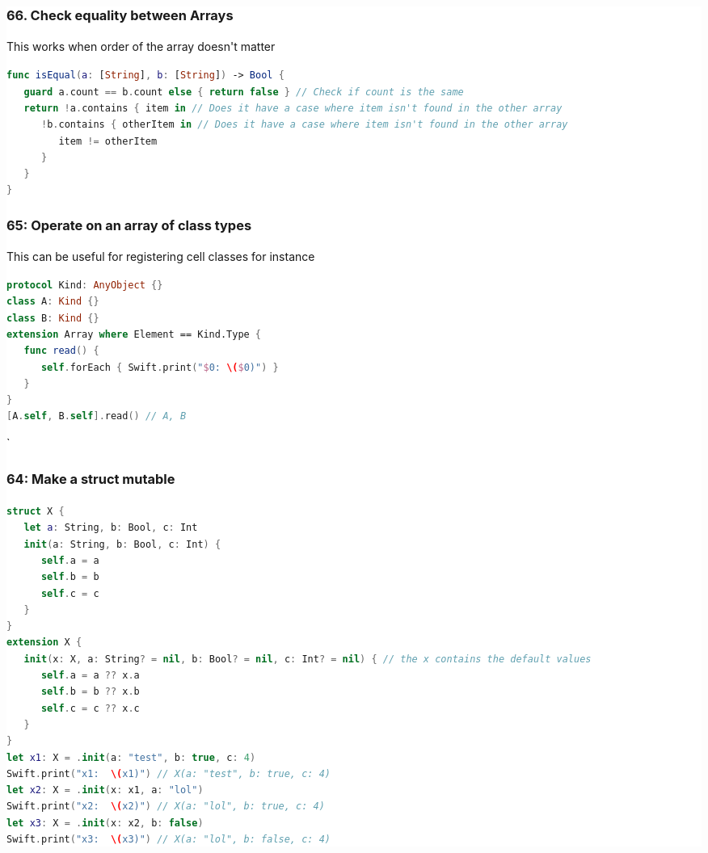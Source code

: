
### 66. Check equality between Arrays
This works when order of the array doesn't matter
```swift
func isEqual(a: [String], b: [String]) -> Bool {
   guard a.count == b.count else { return false } // Check if count is the same
   return !a.contains { item in // Does it have a case where item isn't found in the other array
      !b.contains { otherItem in // Does it have a case where item isn't found in the other array
         item != otherItem
      }
   }
}
```

### 65: Operate on an array of class types
This can be useful for registering cell classes for instance
```swift
protocol Kind: AnyObject {}
class A: Kind {}
class B: Kind {}
extension Array where Element == Kind.Type {
   func read() {
      self.forEach { Swift.print("$0: \($0)") }
   }
}
[A.self, B.self].read() // A, B
```
`

### 64: Make a struct mutable
```swift
struct X {
   let a: String, b: Bool, c: Int
   init(a: String, b: Bool, c: Int) {
      self.a = a
      self.b = b
      self.c = c
   }
}
extension X {
   init(x: X, a: String? = nil, b: Bool? = nil, c: Int? = nil) { // the x contains the default values
      self.a = a ?? x.a
      self.b = b ?? x.b
      self.c = c ?? x.c
   }
}
let x1: X = .init(a: "test", b: true, c: 4)
Swift.print("x1:  \(x1)") // X(a: "test", b: true, c: 4)
let x2: X = .init(x: x1, a: "lol")
Swift.print("x2:  \(x2)") // X(a: "lol", b: true, c: 4)
let x3: X = .init(x: x2, b: false)
Swift.print("x3:  \(x3)") // X(a: "lol", b: false, c: 4)
```
